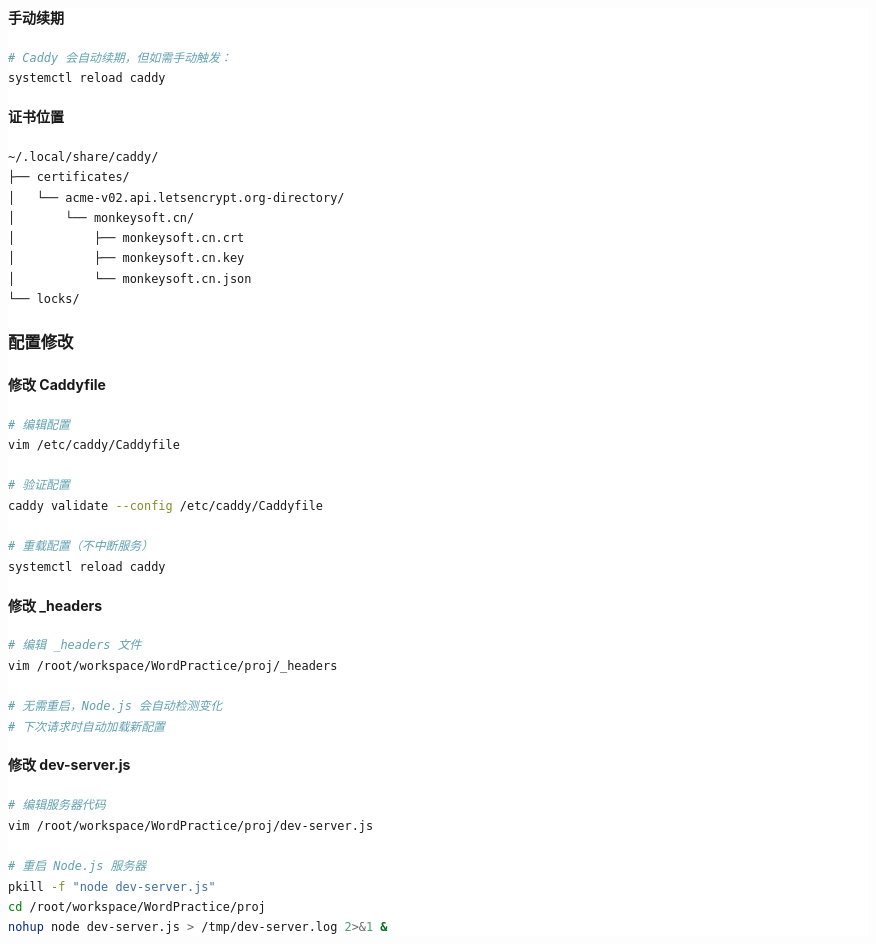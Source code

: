 #### 手动续期

```bash
# Caddy 会自动续期，但如需手动触发：
systemctl reload caddy
```

#### 证书位置

```bash
~/.local/share/caddy/
├── certificates/
│   └── acme-v02.api.letsencrypt.org-directory/
│       └── monkeysoft.cn/
│           ├── monkeysoft.cn.crt
│           ├── monkeysoft.cn.key
│           └── monkeysoft.cn.json
└── locks/
```

### 配置修改

#### 修改 Caddyfile

```bash
# 编辑配置
vim /etc/caddy/Caddyfile

# 验证配置
caddy validate --config /etc/caddy/Caddyfile

# 重载配置（不中断服务）
systemctl reload caddy
```

#### 修改 _headers

```bash
# 编辑 _headers 文件
vim /root/workspace/WordPractice/proj/_headers

# 无需重启，Node.js 会自动检测变化
# 下次请求时自动加载新配置
```

#### 修改 dev-server.js

```bash
# 编辑服务器代码
vim /root/workspace/WordPractice/proj/dev-server.js

# 重启 Node.js 服务器
pkill -f "node dev-server.js"
cd /root/workspace/WordPractice/proj
nohup node dev-server.js > /tmp/dev-server.log 2>&1 &
```
